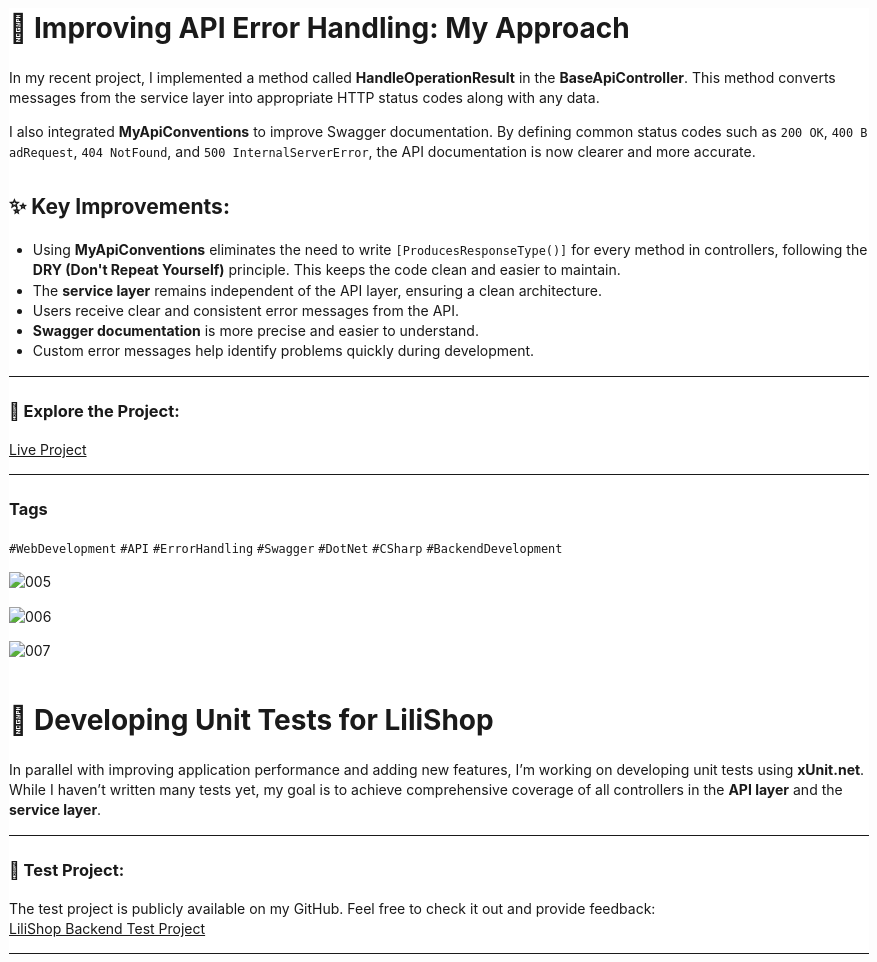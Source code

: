 
# 🚀 Improving API Error Handling: My Approach

In my recent project, I implemented a method called **HandleOperationResult** in the **BaseApiController**. This method converts messages from the service layer into appropriate HTTP status codes along with any data.

I also integrated **MyApiConventions** to improve Swagger documentation. By defining common status codes such as `200 OK`, `400 BadRequest`, `404 NotFound`, and `500 InternalServerError`, the API documentation is now clearer and more accurate.

## ✨ Key Improvements:
- Using **MyApiConventions** eliminates the need to write `[ProducesResponseType()]` for every method in controllers, following the **DRY (Don't Repeat Yourself)** principle. This keeps the code clean and easier to maintain.
- The **service layer** remains independent of the API layer, ensuring a clean architecture.
- Users receive clear and consistent error messages from the API.
- **Swagger documentation** is more precise and easier to understand.
- Custom error messages help identify problems quickly during development.

---

### 🔗 Explore the Project:
[Live Project](https://lnkd.in/eAK8B3Ka)

---

### Tags
`#WebDevelopment` `#API` `#ErrorHandling` `#Swagger` `#DotNet` `#CSharp` `#BackendDevelopment`


![005](https://github.com/user-attachments/assets/96f33983-6067-4a4d-8254-b98c0fc5fbff)

![006](https://github.com/user-attachments/assets/471be81a-5eeb-4f86-8a21-95711b59038d)

![007](https://github.com/user-attachments/assets/ac07fe40-d337-41d5-be05-37f99b785be8)


# 🧪 Developing Unit Tests for LiliShop

In parallel with improving application performance and adding new features, I’m working on developing unit tests using **xUnit.net**. While I haven’t written many tests yet, my goal is to achieve comprehensive coverage of all controllers in the **API layer** and the **service layer**.

---

### 🔗 Test Project:
The test project is publicly available on my GitHub. Feel free to check it out and provide feedback:  
[LiliShop Backend Test Project](https://github.com/jahanalem/LiliShop-backend-dotnet-test)

---